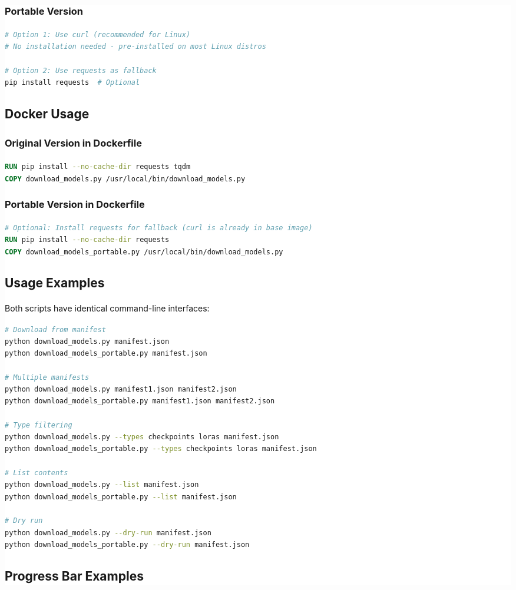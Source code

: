 ### Portable Version
```bash
# Option 1: Use curl (recommended for Linux)
# No installation needed - pre-installed on most Linux distros

# Option 2: Use requests as fallback
pip install requests  # Optional
```

## Docker Usage

### Original Version in Dockerfile
```dockerfile
RUN pip install --no-cache-dir requests tqdm
COPY download_models.py /usr/local/bin/download_models.py
```

### Portable Version in Dockerfile
```dockerfile
# Optional: Install requests for fallback (curl is already in base image)
RUN pip install --no-cache-dir requests
COPY download_models_portable.py /usr/local/bin/download_models.py
```

## Usage Examples

Both scripts have identical command-line interfaces:

```bash
# Download from manifest
python download_models.py manifest.json
python download_models_portable.py manifest.json

# Multiple manifests
python download_models.py manifest1.json manifest2.json
python download_models_portable.py manifest1.json manifest2.json

# Type filtering
python download_models.py --types checkpoints loras manifest.json
python download_models_portable.py --types checkpoints loras manifest.json

# List contents
python download_models.py --list manifest.json
python download_models_portable.py --list manifest.json

# Dry run
python download_models.py --dry-run manifest.json
python download_models_portable.py --dry-run manifest.json
```

## Progress Bar Examples
